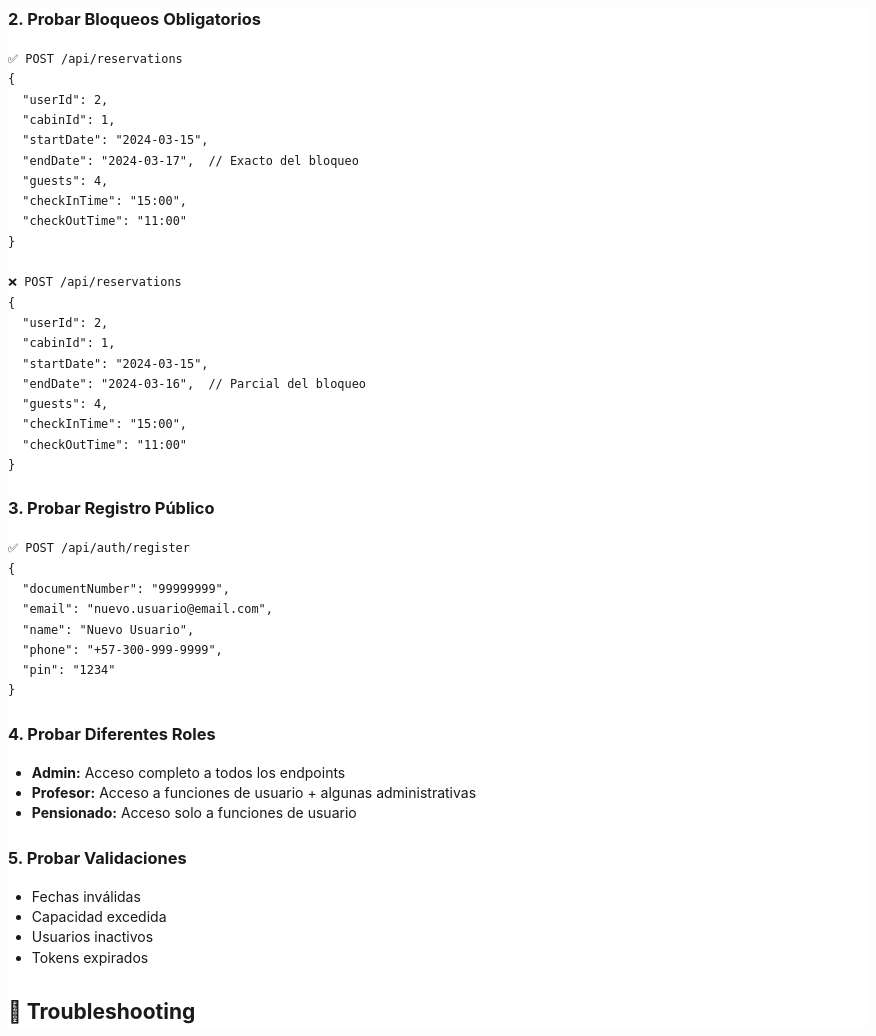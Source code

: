 ### 2. Probar Bloqueos Obligatorios

```
✅ POST /api/reservations
{
  "userId": 2,
  "cabinId": 1,
  "startDate": "2024-03-15",
  "endDate": "2024-03-17",  // Exacto del bloqueo
  "guests": 4,
  "checkInTime": "15:00",
  "checkOutTime": "11:00"
}

❌ POST /api/reservations
{
  "userId": 2,
  "cabinId": 1,
  "startDate": "2024-03-15",
  "endDate": "2024-03-16",  // Parcial del bloqueo
  "guests": 4,
  "checkInTime": "15:00",
  "checkOutTime": "11:00"
}
```

### 3. Probar Registro Público

```
✅ POST /api/auth/register
{
  "documentNumber": "99999999",
  "email": "nuevo.usuario@email.com",
  "name": "Nuevo Usuario",
  "phone": "+57-300-999-9999",
  "pin": "1234"
}
```

### 4. Probar Diferentes Roles

- **Admin:** Acceso completo a todos los endpoints
- **Profesor:** Acceso a funciones de usuario + algunas administrativas
- **Pensionado:** Acceso solo a funciones de usuario

### 5. Probar Validaciones

- Fechas inválidas
- Capacidad excedida
- Usuarios inactivos
- Tokens expirados

## 🚨 Troubleshooting
